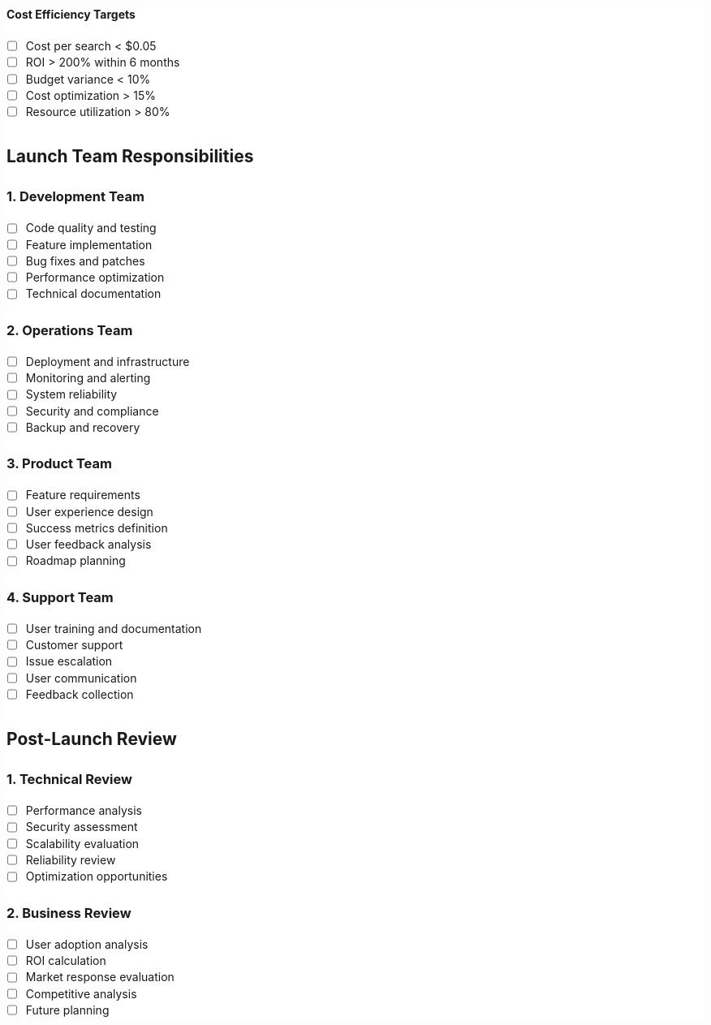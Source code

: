 #### Cost Efficiency Targets
- [ ] Cost per search < $0.05
- [ ] ROI > 200% within 6 months
- [ ] Budget variance < 10%
- [ ] Cost optimization > 15%
- [ ] Resource utilization > 80%

## Launch Team Responsibilities

### 1. Development Team
- [ ] Code quality and testing
- [ ] Feature implementation
- [ ] Bug fixes and patches
- [ ] Performance optimization
- [ ] Technical documentation

### 2. Operations Team
- [ ] Deployment and infrastructure
- [ ] Monitoring and alerting
- [ ] System reliability
- [ ] Security and compliance
- [ ] Backup and recovery

### 3. Product Team
- [ ] Feature requirements
- [ ] User experience design
- [ ] Success metrics definition
- [ ] User feedback analysis
- [ ] Roadmap planning

### 4. Support Team
- [ ] User training and documentation
- [ ] Customer support
- [ ] Issue escalation
- [ ] User communication
- [ ] Feedback collection

## Post-Launch Review

### 1. Technical Review
- [ ] Performance analysis
- [ ] Security assessment
- [ ] Scalability evaluation
- [ ] Reliability review
- [ ] Optimization opportunities

### 2. Business Review
- [ ] User adoption analysis
- [ ] ROI calculation
- [ ] Market response evaluation
- [ ] Competitive analysis
- [ ] Future planning
